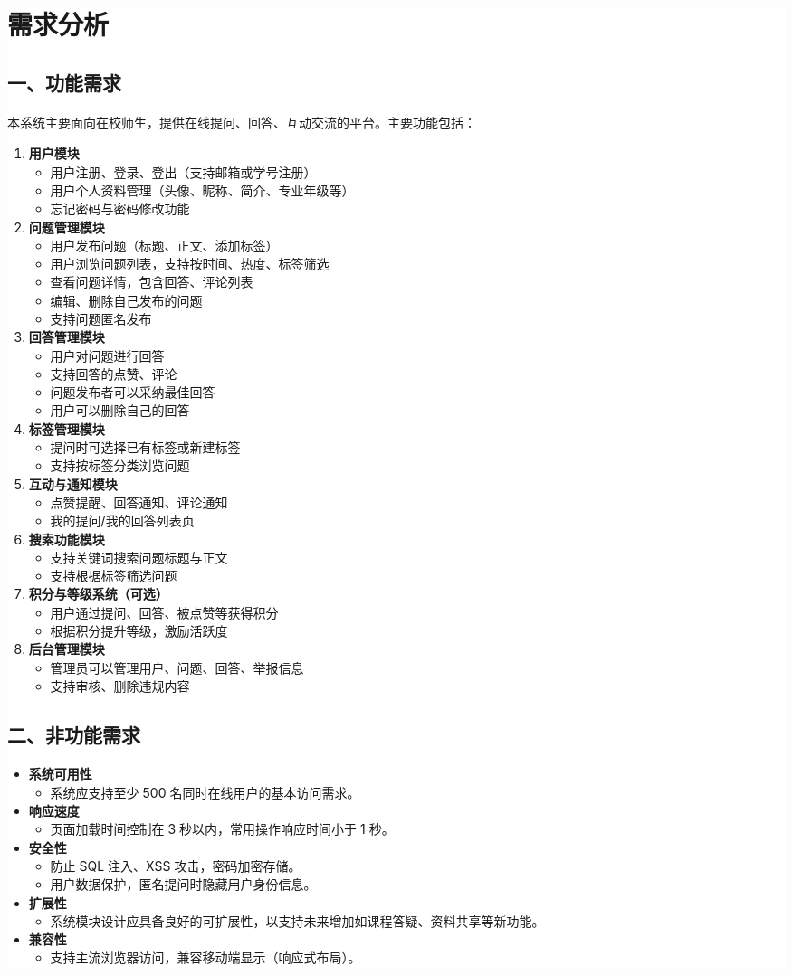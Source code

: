 # 需求分析

## 一、功能需求

本系统主要面向在校师生，提供在线提问、回答、互动交流的平台。主要功能包括：

1. **用户模块**
   - 用户注册、登录、登出（支持邮箱或学号注册）
   - 用户个人资料管理（头像、昵称、简介、专业年级等）
   - 忘记密码与密码修改功能
2. **问题管理模块**
   - 用户发布问题（标题、正文、添加标签）
   - 用户浏览问题列表，支持按时间、热度、标签筛选
   - 查看问题详情，包含回答、评论列表
   - 编辑、删除自己发布的问题
   - 支持问题匿名发布
3. **回答管理模块**
   - 用户对问题进行回答
   - 支持回答的点赞、评论
   - 问题发布者可以采纳最佳回答
   - 用户可以删除自己的回答
4. **标签管理模块**
   - 提问时可选择已有标签或新建标签
   - 支持按标签分类浏览问题
5. **互动与通知模块**
   - 点赞提醒、回答通知、评论通知
   - 我的提问/我的回答列表页
6. **搜索功能模块**
   - 支持关键词搜索问题标题与正文
   - 支持根据标签筛选问题
7. **积分与等级系统（可选）**
   - 用户通过提问、回答、被点赞等获得积分
   - 根据积分提升等级，激励活跃度
8. **后台管理模块**
   - 管理员可以管理用户、问题、回答、举报信息
   - 支持审核、删除违规内容


## 二、非功能需求

- **系统可用性**
  - 系统应支持至少 500 名同时在线用户的基本访问需求。
- **响应速度**
  - 页面加载时间控制在 3 秒以内，常用操作响应时间小于 1 秒。
- **安全性**
  - 防止 SQL 注入、XSS 攻击，密码加密存储。
  - 用户数据保护，匿名提问时隐藏用户身份信息。
- **扩展性**
  - 系统模块设计应具备良好的可扩展性，以支持未来增加如课程答疑、资料共享等新功能。
- **兼容性**
  - 支持主流浏览器访问，兼容移动端显示（响应式布局）。
